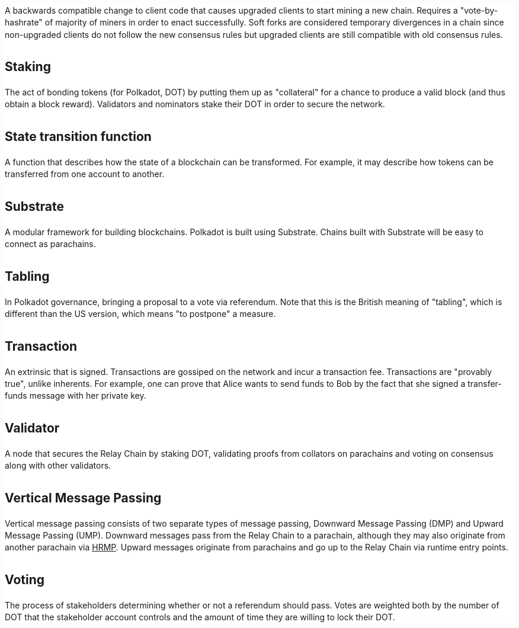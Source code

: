 A backwards compatible change to client code that causes upgraded clients to start mining a new chain. Requires a "vote-by-hashrate" of majority of miners in order to enact successfully. Soft forks are considered temporary divergences in a chain since non-upgraded clients do not follow the new consensus rules but upgraded clients are still compatible with old consensus rules.

## Staking

The act of bonding tokens (for Polkadot, DOT) by putting them up as "collateral" for a chance to produce a valid block (and thus obtain a block reward). Validators and nominators stake their DOT in order to secure the network.

## State transition function

A function that describes how the state of a blockchain can be transformed. For example, it may describe how tokens can be transferred from one account to another.

## Substrate

A modular framework for building blockchains. Polkadot is built using Substrate. Chains built with Substrate will be easy to connect as parachains.

## Tabling

In Polkadot governance, bringing a proposal to a vote via referendum. Note that this is the British meaning of "tabling", which is different than the US version, which means "to postpone" a measure.

## Transaction

An extrinsic that is signed. Transactions are gossiped on the network and incur a transaction fee. Transactions are "provably true", unlike inherents. For example, one can prove that Alice wants to send funds to Bob by the fact that she signed a transfer-funds message with her private key.

## Validator

A node that secures the Relay Chain by staking DOT, validating proofs from collators on parachains and voting on consensus along with other validators.

## Vertical Message Passing

Vertical message passing consists of two separate types of message passing, Downward Message Passing (DMP) and Upward Message Passing (UMP). Downward messages pass from the Relay Chain to a parachain, although they may also originate from another parachain via [HRMP](#horiztonal-relay-routed-message-passing). Upward messages originate from parachains and go up to the Relay Chain via runtime entry points.

## Voting

The process of stakeholders determining whether or not a referendum should pass. Votes are weighted both by the number of DOT that the stakeholder account controls and the amount of time they are willing to lock their DOT.
